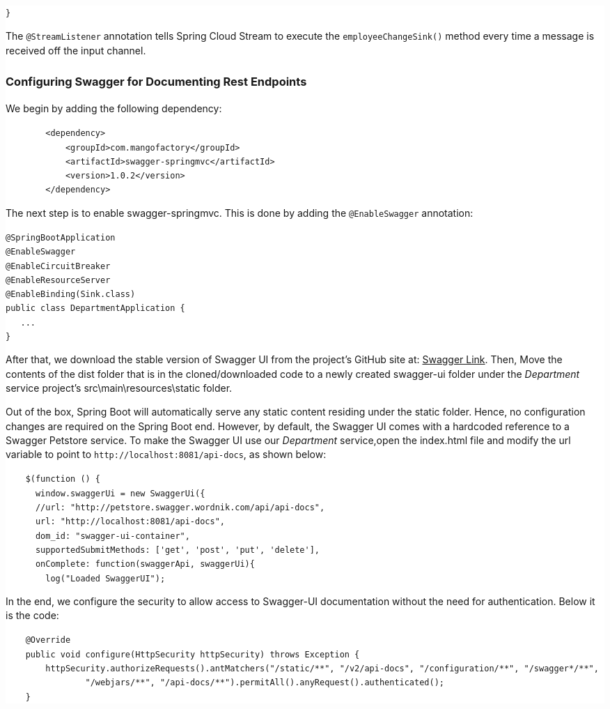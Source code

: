 ```
}
```

The ```@StreamListener``` annotation tells Spring Cloud Stream to execute the ```employeeChangeSink()``` method every time a message is received off the input channel.

### Configuring Swagger for Documenting Rest Endpoints

We begin by adding the following dependency:

```
		<dependency>
			<groupId>com.mangofactory</groupId>
			<artifactId>swagger-springmvc</artifactId>
			<version>1.0.2</version>
		</dependency>
```

The next step is to enable swagger-springmvc. This is done by adding the ```@EnableSwagger``` annotation:

```
@SpringBootApplication
@EnableSwagger
@EnableCircuitBreaker
@EnableResourceServer
@EnableBinding(Sink.class)
public class DepartmentApplication {
   ...
}
```

After that, we download the stable version of Swagger UI from the project’s GitHub site at: [Swagger Link](https://github.com/swagger-api/swagger-ui). Then, Move the contents of the dist folder that is in the cloned/downloaded code to a newly created swagger-ui folder under the *Department* service project’s src\main\resources\static folder. 

Out of the box, Spring Boot will automatically serve any static content residing under the static folder. Hence, no configuration changes are required on the Spring Boot end. However, by default, the Swagger UI comes with a hardcoded reference to a Swagger Petstore service. To make the Swagger UI use our *Department* service,open the index.html file and modify the url variable to point to ```http://localhost:8081/api-docs```, as shown below:

```
    $(function () {
      window.swaggerUi = new SwaggerUi({
      //url: "http://petstore.swagger.wordnik.com/api/api-docs",
      url: "http://localhost:8081/api-docs",
      dom_id: "swagger-ui-container",
      supportedSubmitMethods: ['get', 'post', 'put', 'delete'],
      onComplete: function(swaggerApi, swaggerUi){
        log("Loaded SwaggerUI");
```

In the end, we configure the security to allow access to Swagger-UI documentation without the need for authentication. Below it is the code:
```
	@Override
	public void configure(HttpSecurity httpSecurity) throws Exception {
		httpSecurity.authorizeRequests().antMatchers("/static/**", "/v2/api-docs", "/configuration/**", "/swagger*/**",
				"/webjars/**", "/api-docs/**").permitAll().anyRequest().authenticated();
	}
```
